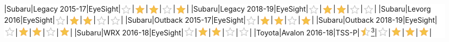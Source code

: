 |Subaru|Legacy 2015-17|EyeSight|<a href="#"><img valign="top" src="assets/icon-star-empty.svg" width="22" /></a>|<a href="#"><img valign="top" src="assets/icon-star-full.svg" width="22" /></a>|<a href="#"><img valign="top" src="assets/icon-star-full.svg" width="22" /></a>|<a href="#"><img valign="top" src="assets/icon-star-empty.svg" width="22" /></a>|<a href="#"><img valign="top" src="assets/icon-star-full.svg" width="22" /></a>|
|Subaru|Legacy 2018-19|EyeSight|<a href="#"><img valign="top" src="assets/icon-star-empty.svg" width="22" /></a>|<a href="#"><img valign="top" src="assets/icon-star-full.svg" width="22" /></a>|<a href="#"><img valign="top" src="assets/icon-star-full.svg" width="22" /></a>|<a href="#"><img valign="top" src="assets/icon-star-empty.svg" width="22" /></a>|<a href="#"><img valign="top" src="assets/icon-star-empty.svg" width="22" /></a>|
|Subaru|Levorg 2016|EyeSight|<a href="#"><img valign="top" src="assets/icon-star-empty.svg" width="22" /></a>|<a href="#"><img valign="top" src="assets/icon-star-full.svg" width="22" /></a>|<a href="#"><img valign="top" src="assets/icon-star-full.svg" width="22" /></a>|<a href="#"><img valign="top" src="assets/icon-star-empty.svg" width="22" /></a>|<a href="#"><img valign="top" src="assets/icon-star-empty.svg" width="22" /></a>|
|Subaru|Outback 2015-17|EyeSight|<a href="#"><img valign="top" src="assets/icon-star-empty.svg" width="22" /></a>|<a href="#"><img valign="top" src="assets/icon-star-full.svg" width="22" /></a>|<a href="#"><img valign="top" src="assets/icon-star-full.svg" width="22" /></a>|<a href="#"><img valign="top" src="assets/icon-star-empty.svg" width="22" /></a>|<a href="#"><img valign="top" src="assets/icon-star-full.svg" width="22" /></a>|
|Subaru|Outback 2018-19|EyeSight|<a href="#"><img valign="top" src="assets/icon-star-empty.svg" width="22" /></a>|<a href="#"><img valign="top" src="assets/icon-star-full.svg" width="22" /></a>|<a href="#"><img valign="top" src="assets/icon-star-full.svg" width="22" /></a>|<a href="#"><img valign="top" src="assets/icon-star-empty.svg" width="22" /></a>|<a href="#"><img valign="top" src="assets/icon-star-full.svg" width="22" /></a>|
|Subaru|WRX 2016-18|EyeSight|<a href="#"><img valign="top" src="assets/icon-star-empty.svg" width="22" /></a>|<a href="#"><img valign="top" src="assets/icon-star-full.svg" width="22" /></a>|<a href="#"><img valign="top" src="assets/icon-star-full.svg" width="22" /></a>|<a href="#"><img valign="top" src="assets/icon-star-empty.svg" width="22" /></a>|<a href="#"><img valign="top" src="assets/icon-star-empty.svg" width="22" /></a>|
|Toyota|Avalon 2016-18|TSS-P|<a href="#"><img valign="top" src="assets/icon-star-half.svg" width="22" /></a>[<sup>3</sup>](#footnotes)|<a href="#"><img valign="top" src="assets/icon-star-empty.svg" width="22" /></a>|<a href="#"><img valign="top" src="assets/icon-star-full.svg" width="22" /></a>|<a href="#"><img valign="top" src="assets/icon-star-full.svg" width="22" /></a>|<a href="#"><img valign="top" src="assets/icon-star-full.svg" width="22" /></a>|